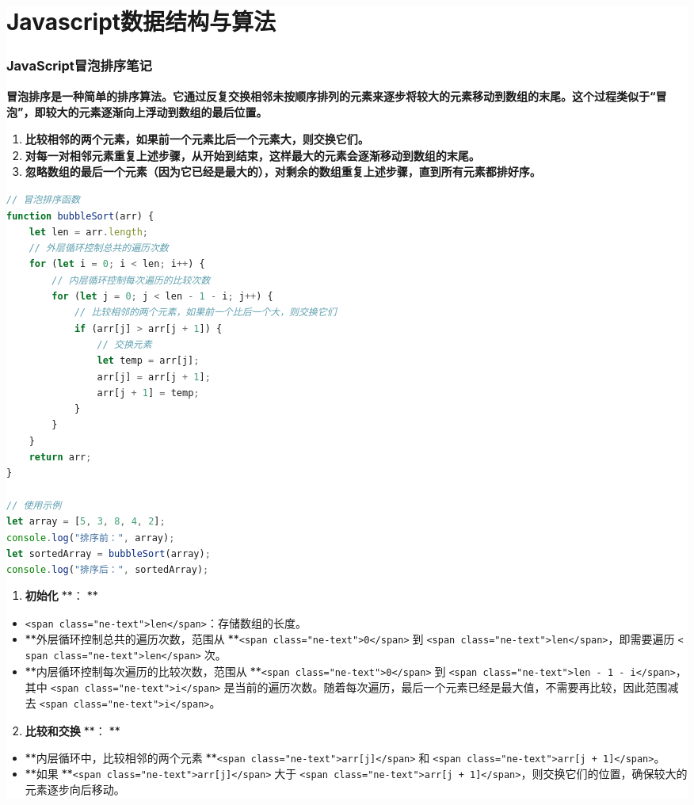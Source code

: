 
# Javascript数据结构与算法

### JavaScript冒泡排序笔记

**冒泡排序是一种简单的排序算法。它通过反复交换相邻未按顺序排列的元素来逐步将较大的元素移动到数组的末尾。这个过程类似于“冒泡”，即较大的元素逐渐向上浮动到数组的最后位置。**

1. **比较相邻的两个元素，如果前一个元素比后一个元素大，则交换它们。**
2. **对每一对相邻元素重复上述步骤，从开始到结束，这样最大的元素会逐渐移动到数组的末尾。**
3. **忽略数组的最后一个元素（因为它已经是最大的），对剩余的数组重复上述步骤，直到所有元素都排好序。**

```javascript
// 冒泡排序函数
function bubbleSort(arr) {
    let len = arr.length;
    // 外层循环控制总共的遍历次数
    for (let i = 0; i < len; i++) {
        // 内层循环控制每次遍历的比较次数
        for (let j = 0; j < len - 1 - i; j++) {
            // 比较相邻的两个元素，如果前一个比后一个大，则交换它们
            if (arr[j] > arr[j + 1]) {
                // 交换元素
                let temp = arr[j];
                arr[j] = arr[j + 1];
                arr[j + 1] = temp;
            }
        }
    }
    return arr;
}

// 使用示例
let array = [5, 3, 8, 4, 2];
console.log("排序前：", array);
let sortedArray = bubbleSort(array);
console.log("排序后：", sortedArray);
```

1. **初始化** **： **

* `<span class="ne-text">len</span>`：存储数组的长度。
* **外层循环控制总共的遍历次数，范围从 **`<span class="ne-text">0</span>` 到 `<span class="ne-text">len</span>`，即需要遍历 `<span class="ne-text">len</span>` 次。
* **内层循环控制每次遍历的比较次数，范围从 **`<span class="ne-text">0</span>` 到 `<span class="ne-text">len - 1 - i</span>`，其中 `<span class="ne-text">i</span>` 是当前的遍历次数。随着每次遍历，最后一个元素已经是最大值，不需要再比较，因此范围减去 `<span class="ne-text">i</span>`。

2. **比较和交换** **： **

* **内层循环中，比较相邻的两个元素 **`<span class="ne-text">arr[j]</span>` 和 `<span class="ne-text">arr[j + 1]</span>`。
* **如果 **`<span class="ne-text">arr[j]</span>` 大于 `<span class="ne-text">arr[j + 1]</span>`，则交换它们的位置，确保较大的元素逐步向后移动。

